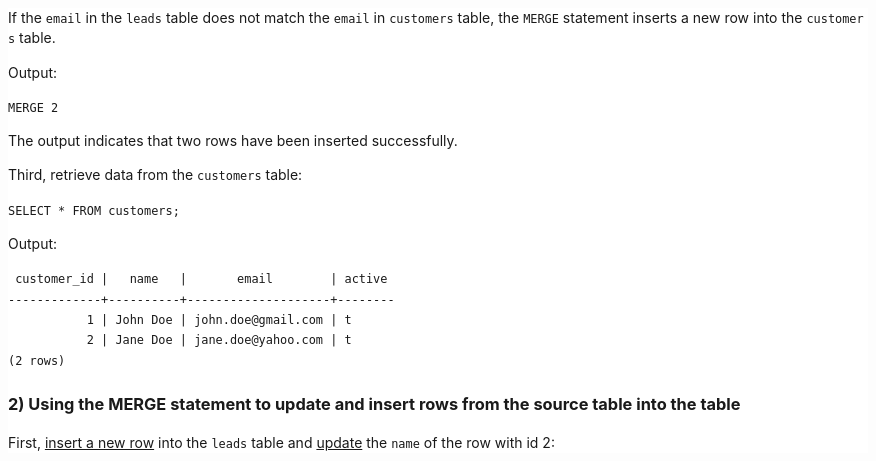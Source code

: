 



If the `email` in the `leads` table does not match the `email` in `customers` table, the `MERGE` statement inserts a new row into the `customers` table.





Output:





```
MERGE 2
```





The output indicates that two rows have been inserted successfully.





Third, retrieve data from the `customers` table:





```
SELECT * FROM customers;
```





Output:





```
 customer_id |   name   |       email        | active
-------------+----------+--------------------+--------
           1 | John Doe | john.doe@gmail.com | t
           2 | Jane Doe | jane.doe@yahoo.com | t
(2 rows)
```





### 2) Using the MERGE statement to update and insert rows from the source table into the table





First, [insert a new row](https://www.postgresqltutorial.com/postgresql-tutorial/postgresql-insert/) into the `leads` table and [update](https://www.postgresqltutorial.com/postgresql-tutorial/postgresql-update/) the `name` of the row with id 2:
